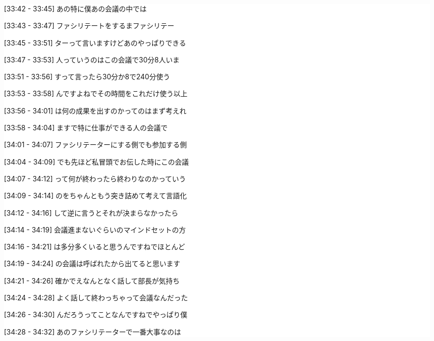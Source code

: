 [33:42 - 33:45]
あの特に僕あの会議の中では

[33:43 - 33:47]
ファシリテートをするまファシリテー

[33:45 - 33:51]
ターって言いますけどあのやっぱりできる

[33:47 - 33:53]
人っていうのはこの会議で30分8人いま

[33:51 - 33:56]
すって言ったら30分か8で240分使う

[33:53 - 33:58]
んですよねでその時間をこれだけ使う以上

[33:56 - 34:01]
は何の成果を出すのかってのはまず考えれ

[33:58 - 34:04]
ますで特に仕事ができる人の会議で

[34:01 - 34:07]
ファシリテーターにする側でも参加する側

[34:04 - 34:09]
でも先ほど私冒頭でお伝した時にこの会議

[34:07 - 34:12]
って何が終わったら終わりなのかっていう

[34:09 - 34:14]
のをちゃんともう突き詰めて考えて言語化

[34:12 - 34:16]
して逆に言うとそれが決まらなかったら

[34:14 - 34:19]
会議進まないぐらいのマインドセットの方

[34:16 - 34:21]
は多分多くいると思うんですねでほとんど

[34:19 - 34:24]
の会議は呼ばれたから出てると思います

[34:21 - 34:26]
確かでえなんとなく話して部長が気持ち

[34:24 - 34:28]
よく話して終わっちゃって会議なんだった

[34:26 - 34:30]
んだろうってことなんですねでやっぱり僕

[34:28 - 34:32]
あのファシリテーターで一番大事なのは
